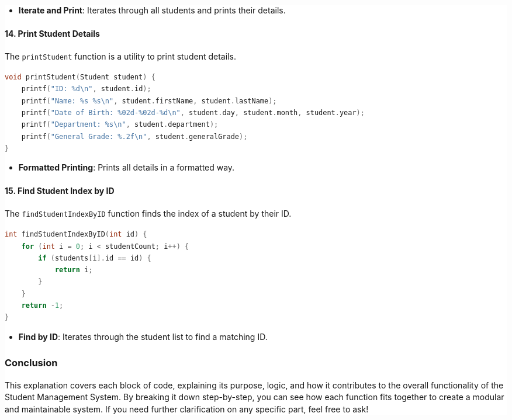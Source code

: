 - **Iterate and Print**: Iterates through all students and prints their details.

#### 14. **Print Student Details**

The `printStudent` function is a utility to print student details.

```c
void printStudent(Student student) {
    printf("ID: %d\n", student.id);
    printf("Name: %s %s\n", student.firstName, student.lastName);
    printf("Date of Birth: %02d-%02d-%d\n", student.day, student.month, student.year);
    printf("Department: %s\n", student.department);
    printf("General Grade: %.2f\n", student.generalGrade);
}
```

- **Formatted Printing**: Prints all details in a formatted way.

#### 15. **Find Student Index by ID**

The `findStudentIndexByID` function finds the index of a student by their ID.

```c
int findStudentIndexByID(int id) {
    for (int i = 0; i < studentCount; i++) {
        if (students[i].id == id) {
            return i;
        }
    }
    return -1;
}
```

- **Find by ID**: Iterates through the student list to find a matching ID.

### Conclusion

This explanation covers each block of code, explaining its purpose, logic, and how it contributes to the overall functionality of the Student Management System. By breaking it down step-by-step, you can see how each function fits together to create a modular and maintainable system. If you need further clarification on any specific part, feel free to ask!